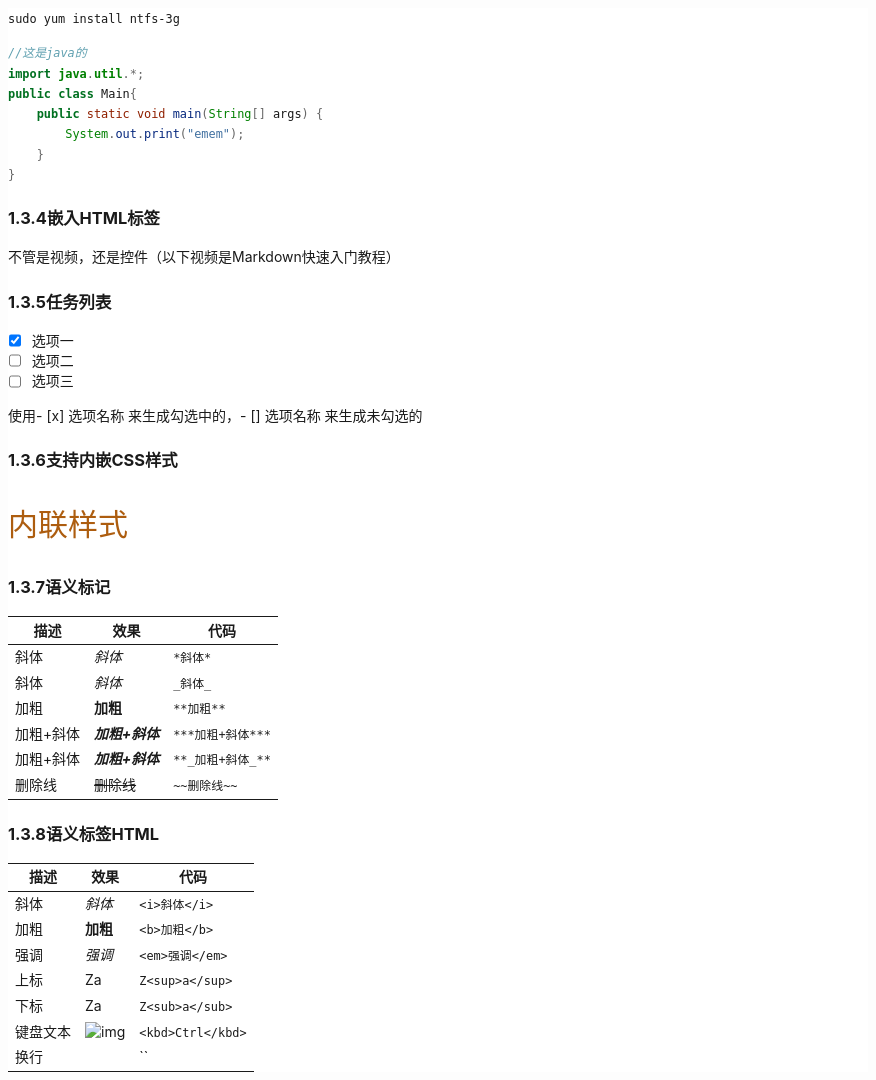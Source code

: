 ```shell
sudo yum install ntfs-3g

```

```java
//这是java的
import java.util.*;
public class Main{
    public static void main(String[] args) {
        System.out.print("emem");
    }
}

```

### 1.3.4嵌入HTML标签

不管是视频，还是控件（以下视频是Markdown快速入门教程）

<iframe width="400" height="300" src="//player.bilibili.com/player.html?aid=35579542&cid=62389005&page=1" scrolling="no" border="0" frameborder="no" framespacing="0" allowfullscreen="true"> </iframe>

### 1.3.5任务列表

- [x] 选项一
- [ ] 选项二
- [ ] 选项三

使用- [x] 选项名称 来生成勾选中的，- [] 选项名称 来生成未勾选的

### 1.3.6支持内嵌CSS样式

<p style="color: #AD5D0F;font-size:30px;font-family:'宋体;'">内联样式</p>

### 1.3.7语义标记

| 描述      | 效果          | 代码              |
| --------- | ------------- | ----------------- |
| 斜体      | *斜体*        | `*斜体*`          |
| 斜体      | *斜体*        | `_斜体_`          |
| 加粗      | **加粗**      | `**加粗**`        |
| 加粗+斜体 | ***加粗+斜体*** | `***加粗+斜体***` |
| 加粗+斜体 | **_加粗+斜体_** | `**_加粗+斜体_**` |
| 删除线    | ~~删除线~~    | `~~删除线~~`      |

### 1.3.8语义标签HTML

| 描述     | 效果                                                         | 代码              |
| -------- | ------------------------------------------------------------ | ----------------- |
| 斜体     | <i>斜体</i>                                                  | `<i>斜体</i>`     |
| 加粗     | <b>加粗</b>                                                  | `<b>加粗</b>`     |
| 强调     | <em>强调</em>                                                | `<em>强调</em>`   |
| 上标     | Za                                                           | `Z<sup>a</sup>`   |
| 下标     | Za                                                           | `Z<sub>a</sub>`   |
| 键盘文本 | ![img](https://upload-images.jianshu.io/upload_images/6912209-9f4177c5bfb69ab0.png?imageMogr2/auto-orient/strip%7CimageView2/2/w/47/format/webp) | `<kbd>Ctrl</kbd>` |
| 换行     |                                                              | ``                |


[id]: http://example.com/  "Optional Title Here"
[id]: url/to/image  "Optional title attribute"
[^1]: Markdown是一种纯文本标记语言        // 在文章最后面显示脚注
[^1]: Markdown是一种纯文本标记语言
[1]: http://www.markdown.cn/#editor	"markdown官方文档"
[谷歌]: http://google.com